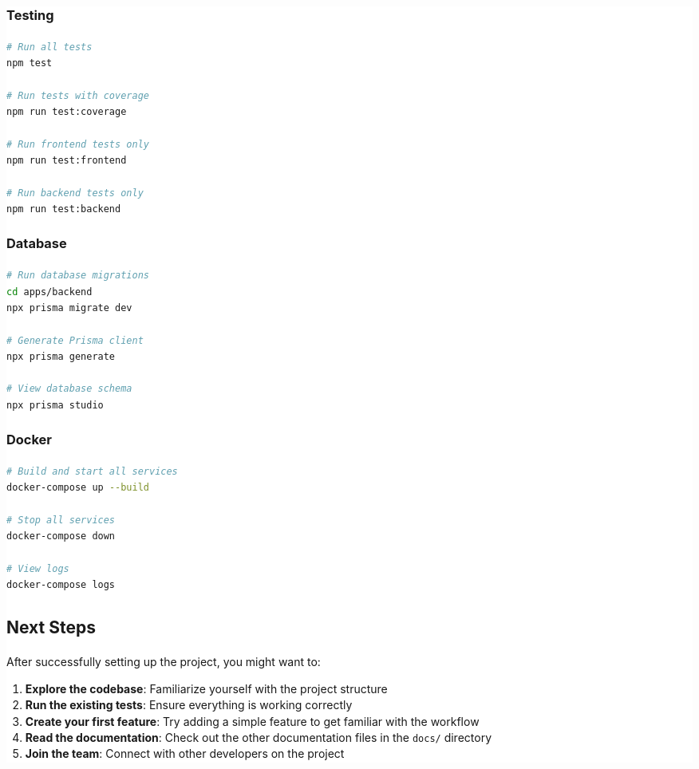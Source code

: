 ### Testing

```bash
# Run all tests
npm test

# Run tests with coverage
npm run test:coverage

# Run frontend tests only
npm run test:frontend

# Run backend tests only
npm run test:backend
```

### Database

```bash
# Run database migrations
cd apps/backend
npx prisma migrate dev

# Generate Prisma client
npx prisma generate

# View database schema
npx prisma studio
```

### Docker

```bash
# Build and start all services
docker-compose up --build

# Stop all services
docker-compose down

# View logs
docker-compose logs
```

## Next Steps

After successfully setting up the project, you might want to:

1. **Explore the codebase**: Familiarize yourself with the project structure
2. **Run the existing tests**: Ensure everything is working correctly
3. **Create your first feature**: Try adding a simple feature to get familiar with the workflow
4. **Read the documentation**: Check out the other documentation files in the `docs/` directory
5. **Join the team**: Connect with other developers on the project
